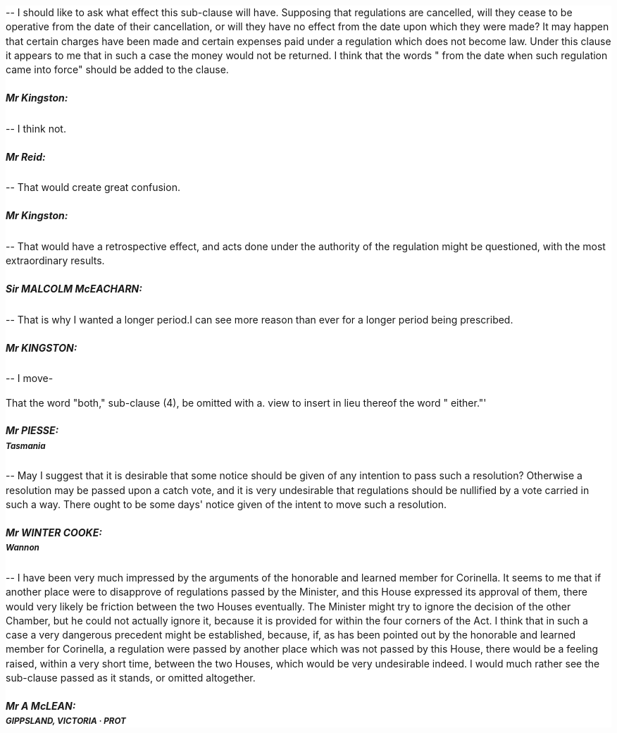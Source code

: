 -- I should like to ask what effect this sub-clause will have. Supposing that regulations are cancelled, will they cease to be operative from the date of their cancellation, or will they have no effect from the date upon which they were made? It may happen that certain charges have been made and certain expenses paid under a regulation which does not become law. Under this clause it appears to me that in such a case the money would not be returned. I think that the words " from the date when such regulation came into force" should be added to the clause. 

##### Mr Kingston:

-- I think not. 

##### Mr Reid:

-- That would create great confusion. 

##### Mr Kingston:

-- That would have a retrospective effect, and acts done under the authority of the regulation might be questioned, with the most extraordinary results. 

##### Sir MALCOLM McEACHARN:

-- That is why I wanted a longer period.I can see more reason than ever for a longer period being prescribed. 

##### Mr KINGSTON:

-- I move- 

That the word "both," sub-clause (4), be omitted with a. view to insert in lieu thereof the word " either."' 

##### Mr PIESSE:<br><small class="text-muted">Tasmania</small>

-- May I suggest that it is desirable that some notice should be given of any intention to pass such a resolution? Otherwise a resolution may be passed upon a catch vote, and it is very undesirable that regulations should be nullified by a vote carried in such a way. There ought to be some days' notice given of the intent to move such a resolution. 

##### Mr WINTER COOKE:<br><small class="text-muted">Wannon</small>

-- I have been very much impressed by the arguments of the honorable and learned member for Corinella. It seems to me that if another place were to disapprove of regulations passed by the Minister, and this House expressed its approval of them, there would very likely be friction between the two Houses eventually. The Minister might try to ignore the decision of the other Chamber, but he could not actually ignore it, because it is provided for within the four corners of the Act. I think that in such a case a very dangerous precedent might be established, because, if, as has been pointed out by the honorable and learned member for Corinella, a regulation were passed by another place which was not passed by this House, there would be a feeling raised, within a very short time, between the two Houses, which would be very undesirable indeed. I would much rather see the sub-clause passed as it stands, or omitted altogether. 

##### Mr A McLEAN:<br><small class="text-muted">GIPPSLAND, VICTORIA &middot; PROT</small>
